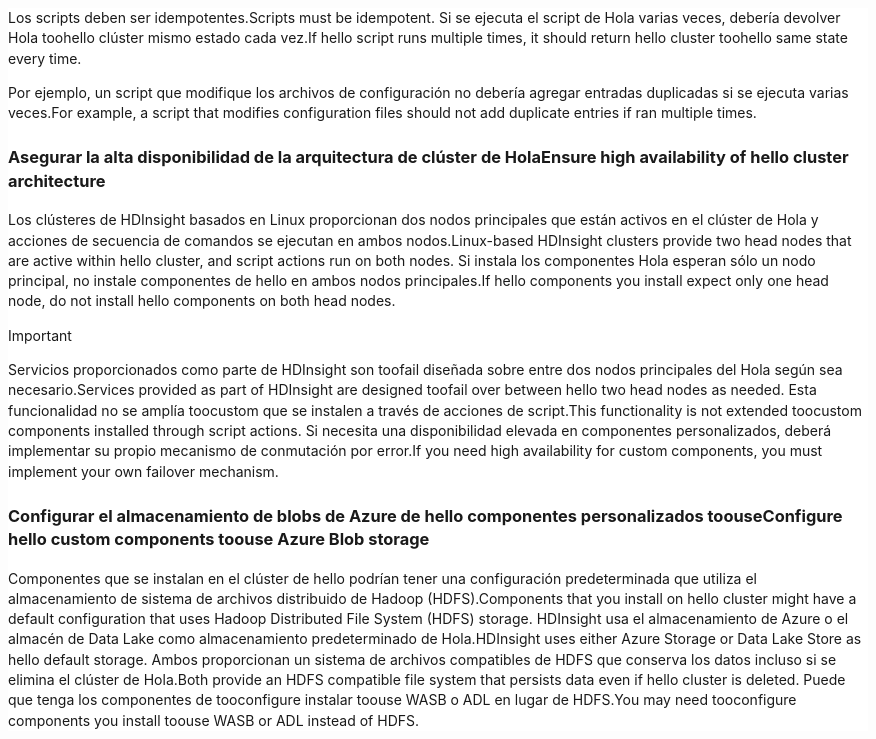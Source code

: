 <span data-ttu-id="61bd8-174">Los scripts deben ser idempotentes.</span><span class="sxs-lookup"><span data-stu-id="61bd8-174">Scripts must be idempotent.</span></span> <span data-ttu-id="61bd8-175">Si se ejecuta el script de Hola varias veces, debería devolver Hola toohello clúster mismo estado cada vez.</span><span class="sxs-lookup"><span data-stu-id="61bd8-175">If hello script runs multiple times, it should return hello cluster toohello same state every time.</span></span>

<span data-ttu-id="61bd8-176">Por ejemplo, un script que modifique los archivos de configuración no debería agregar entradas duplicadas si se ejecuta varias veces.</span><span class="sxs-lookup"><span data-stu-id="61bd8-176">For example, a script that modifies configuration files should not add duplicate entries if ran multiple times.</span></span>

### <span data-ttu-id="61bd8-177"><a name="bPS5"></a>Asegurar la alta disponibilidad de la arquitectura de clúster de Hola</span><span class="sxs-lookup"><span data-stu-id="61bd8-177"><a name="bPS5"></a>Ensure high availability of hello cluster architecture</span></span>

<span data-ttu-id="61bd8-178">Los clústeres de HDInsight basados en Linux proporcionan dos nodos principales que están activos en el clúster de Hola y acciones de secuencia de comandos se ejecutan en ambos nodos.</span><span class="sxs-lookup"><span data-stu-id="61bd8-178">Linux-based HDInsight clusters provide two head nodes that are active within hello cluster, and script actions run on both nodes.</span></span> <span data-ttu-id="61bd8-179">Si instala los componentes Hola esperan sólo un nodo principal, no instale componentes de hello en ambos nodos principales.</span><span class="sxs-lookup"><span data-stu-id="61bd8-179">If hello components you install expect only one head node, do not install hello components on both head nodes.</span></span>

> [!IMPORTANT]
> <span data-ttu-id="61bd8-180">Servicios proporcionados como parte de HDInsight son toofail diseñada sobre entre dos nodos principales del Hola según sea necesario.</span><span class="sxs-lookup"><span data-stu-id="61bd8-180">Services provided as part of HDInsight are designed toofail over between hello two head nodes as needed.</span></span> <span data-ttu-id="61bd8-181">Esta funcionalidad no se amplía toocustom que se instalen a través de acciones de script.</span><span class="sxs-lookup"><span data-stu-id="61bd8-181">This functionality is not extended toocustom components installed through script actions.</span></span> <span data-ttu-id="61bd8-182">Si necesita una disponibilidad elevada en componentes personalizados, deberá implementar su propio mecanismo de conmutación por error.</span><span class="sxs-lookup"><span data-stu-id="61bd8-182">If you need high availability for custom components, you must implement your own failover mechanism.</span></span>

### <span data-ttu-id="61bd8-183"><a name="bPS6"></a>Configurar el almacenamiento de blobs de Azure de hello componentes personalizados toouse</span><span class="sxs-lookup"><span data-stu-id="61bd8-183"><a name="bPS6"></a>Configure hello custom components toouse Azure Blob storage</span></span>

<span data-ttu-id="61bd8-184">Componentes que se instalan en el clúster de hello podrían tener una configuración predeterminada que utiliza el almacenamiento de sistema de archivos distribuido de Hadoop (HDFS).</span><span class="sxs-lookup"><span data-stu-id="61bd8-184">Components that you install on hello cluster might have a default configuration that uses Hadoop Distributed File System (HDFS) storage.</span></span> <span data-ttu-id="61bd8-185">HDInsight usa el almacenamiento de Azure o el almacén de Data Lake como almacenamiento predeterminado de Hola.</span><span class="sxs-lookup"><span data-stu-id="61bd8-185">HDInsight uses either Azure Storage or Data Lake Store as hello default storage.</span></span> <span data-ttu-id="61bd8-186">Ambos proporcionan un sistema de archivos compatibles de HDFS que conserva los datos incluso si se elimina el clúster de Hola.</span><span class="sxs-lookup"><span data-stu-id="61bd8-186">Both provide an HDFS compatible file system that persists data even if hello cluster is deleted.</span></span> <span data-ttu-id="61bd8-187">Puede que tenga los componentes de tooconfigure instalar toouse WASB o ADL en lugar de HDFS.</span><span class="sxs-lookup"><span data-stu-id="61bd8-187">You may need tooconfigure components you install toouse WASB or ADL instead of HDFS.</span></span>
